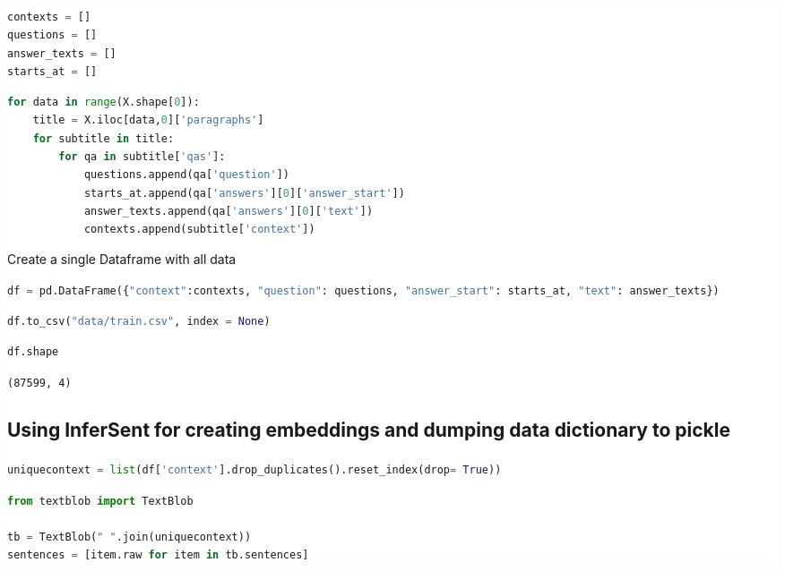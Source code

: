 


```python
contexts = []
questions = []
answer_texts = []
starts_at = []
```


```python
for data in range(X.shape[0]):
    title = X.iloc[data,0]['paragraphs']
    for subtitle in title:
        for qa in subtitle['qas']:
            questions.append(qa['question'])
            starts_at.append(qa['answers'][0]['answer_start'])
            answer_texts.append(qa['answers'][0]['text'])
            contexts.append(subtitle['context'])
```

Create a single Dataframe with all data


```python
df = pd.DataFrame({"context":contexts, "question": questions, "answer_start": starts_at, "text": answer_texts})
```


```python
df.to_csv("data/train.csv", index = None)
```


```python
df.shape
```




    (87599, 4)




## Using InferSent for creating embeddings and dumping data dictionary to pickle


```python
uniquecontext = list(df['context'].drop_duplicates().reset_index(drop= True))
```


```python
from textblob import TextBlob

tb = TextBlob(" ".join(uniquecontext))
sentences = [item.raw for item in tb.sentences]
```
